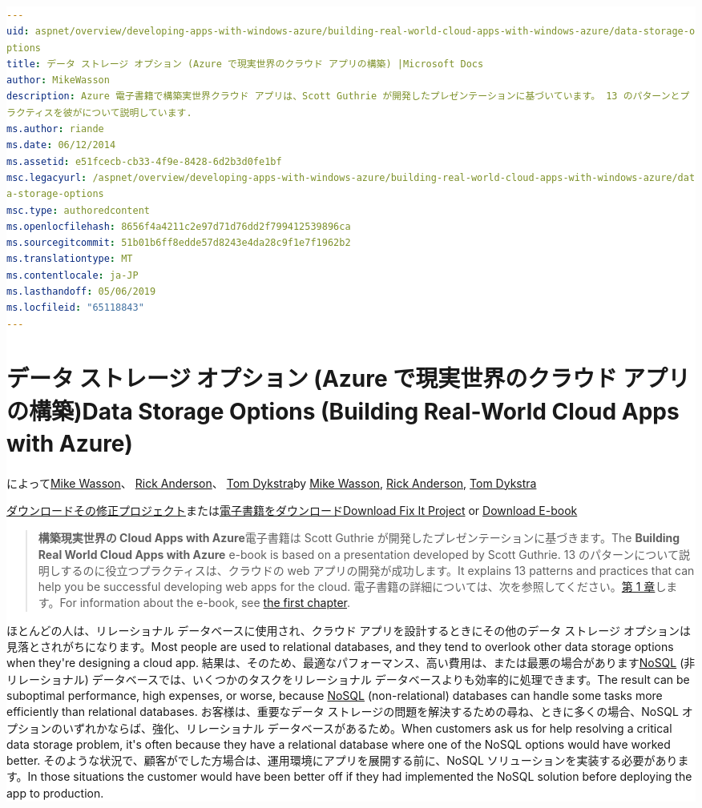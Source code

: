 ```yaml
---
uid: aspnet/overview/developing-apps-with-windows-azure/building-real-world-cloud-apps-with-windows-azure/data-storage-options
title: データ ストレージ オプション (Azure で現実世界のクラウド アプリの構築) |Microsoft Docs
author: MikeWasson
description: Azure 電子書籍で構築実世界クラウド アプリは、Scott Guthrie が開発したプレゼンテーションに基づいています。 13 のパターンとプラクティスを彼がについて説明しています.
ms.author: riande
ms.date: 06/12/2014
ms.assetid: e51fcecb-cb33-4f9e-8428-6d2b3d0fe1bf
msc.legacyurl: /aspnet/overview/developing-apps-with-windows-azure/building-real-world-cloud-apps-with-windows-azure/data-storage-options
msc.type: authoredcontent
ms.openlocfilehash: 8656f4a4211c2e97d71d76dd2f799412539896ca
ms.sourcegitcommit: 51b01b6ff8edde57d8243e4da28c9f1e7f1962b2
ms.translationtype: MT
ms.contentlocale: ja-JP
ms.lasthandoff: 05/06/2019
ms.locfileid: "65118843"
---
```

# <a name="data-storage-options-building-real-world-cloud-apps-with-azure"></a><span data-ttu-id="b9231-104">データ ストレージ オプション (Azure で現実世界のクラウド アプリの構築)</span><span class="sxs-lookup"><span data-stu-id="b9231-104">Data Storage Options (Building Real-World Cloud Apps with Azure)</span></span>

<span data-ttu-id="b9231-105">によって[Mike Wasson](https://github.com/MikeWasson)、 [Rick Anderson]((https://twitter.com/RickAndMSFT))、 [Tom Dykstra](https://github.com/tdykstra)</span><span class="sxs-lookup"><span data-stu-id="b9231-105">by [Mike Wasson](https://github.com/MikeWasson), [Rick Anderson]((https://twitter.com/RickAndMSFT)), [Tom Dykstra](https://github.com/tdykstra)</span></span>

<span data-ttu-id="b9231-106">[ダウンロードその修正プロジェクト](http://code.msdn.microsoft.com/Fix-It-app-for-Building-cdd80df4)または[電子書籍をダウンロード](http://blogs.msdn.com/b/microsoft_press/archive/2014/07/23/free-ebook-building-cloud-apps-with-microsoft-azure.aspx)</span><span class="sxs-lookup"><span data-stu-id="b9231-106">[Download Fix It Project](http://code.msdn.microsoft.com/Fix-It-app-for-Building-cdd80df4) or [Download E-book](http://blogs.msdn.com/b/microsoft_press/archive/2014/07/23/free-ebook-building-cloud-apps-with-microsoft-azure.aspx)</span></span>

> <span data-ttu-id="b9231-107">**構築現実世界の Cloud Apps with Azure**電子書籍は Scott Guthrie が開発したプレゼンテーションに基づきます。</span><span class="sxs-lookup"><span data-stu-id="b9231-107">The **Building Real World Cloud Apps with Azure** e-book is based on a presentation developed by Scott Guthrie.</span></span> <span data-ttu-id="b9231-108">13 のパターンについて説明しするのに役立つプラクティスは、クラウドの web アプリの開発が成功します。</span><span class="sxs-lookup"><span data-stu-id="b9231-108">It explains 13 patterns and practices that can help you be successful developing web apps for the cloud.</span></span> <span data-ttu-id="b9231-109">電子書籍の詳細については、次を参照してください。[第 1 章](introduction.md)します。</span><span class="sxs-lookup"><span data-stu-id="b9231-109">For information about the e-book, see [the first chapter](introduction.md).</span></span>

<span data-ttu-id="b9231-110">ほとんどの人は、リレーショナル データベースに使用され、クラウド アプリを設計するときにその他のデータ ストレージ オプションは見落とされがちになります。</span><span class="sxs-lookup"><span data-stu-id="b9231-110">Most people are used to relational databases, and they tend to overlook other data storage options when they're designing a cloud app.</span></span> <span data-ttu-id="b9231-111">結果は、そのため、最適なパフォーマンス、高い費用は、または最悪の場合があります[NoSQL](http://en.wikipedia.org/wiki/NoSQL) (非リレーショナル) データベースでは、いくつかのタスクをリレーショナル データベースよりも効率的に処理できます。</span><span class="sxs-lookup"><span data-stu-id="b9231-111">The result can be suboptimal performance, high expenses, or worse, because [NoSQL](http://en.wikipedia.org/wiki/NoSQL) (non-relational) databases can handle some tasks more efficiently than relational databases.</span></span> <span data-ttu-id="b9231-112">お客様は、重要なデータ ストレージの問題を解決するための尋ね、ときに多くの場合、NoSQL オプションのいずれかならば、強化、リレーショナル データベースがあるため。</span><span class="sxs-lookup"><span data-stu-id="b9231-112">When customers ask us for help resolving a critical data storage problem, it's often because they have a relational database where one of the NoSQL options would have worked better.</span></span> <span data-ttu-id="b9231-113">そのような状況で、顧客がでした方場合は、運用環境にアプリを展開する前に、NoSQL ソリューションを実装する必要があります。</span><span class="sxs-lookup"><span data-stu-id="b9231-113">In those situations the customer would have been better off if they had implemented the NoSQL solution before deploying the app to production.</span></span>